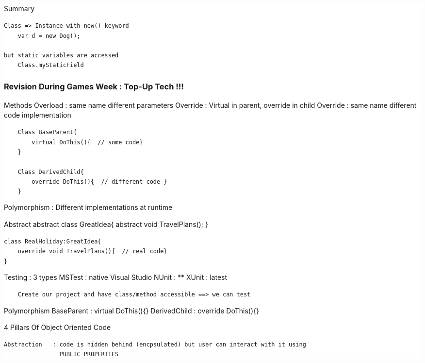 Summary
	
	Class => Instance with new() keyword
		var d = new Dog();

	but static variables are accessed 
		Class.myStaticField














### Revision During Games Week : Top-Up Tech !!!

Methods
Overload : same name different parameters
Override : Virtual in parent, override in child
Override : same name different code implementation
    
        Class BaseParent{
            virtual DoThis(){  // some code}
        }

        Class DerivedChild{
            override DoThis(){  // different code }
        }

Polymorphism : Different implementations at runtime

Abstract
    abstract class GreatIdea{
        abstract void TravelPlans();
    }

    class RealHoliday:GreatIdea{
        override void TravelPlans(){  // real code}
    }

Testing : 3 types
    MSTest : native Visual Studio
    NUnit  : **
    XUnit : latest

        Create our project and have class/method accessible ==> we can test

Polymorphism 
    BaseParent : virtual DoThis(){}
    DerivedChild : override DoThis(){}


4 Pillars Of Object Oriented Code

    Abstraction   : code is hidden behind (encpsulated) but user can interact with it using
                    PUBLIC PROPERTIES  
